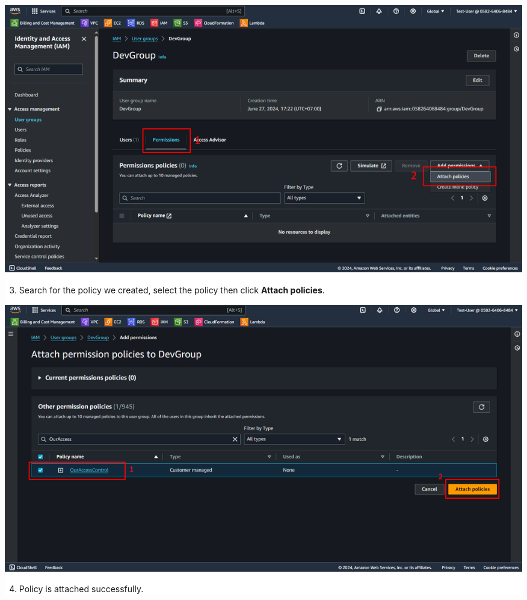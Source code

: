 ![](/storage/prevent-security-risks/iam-2_8.png)

3. Search for the policy we created, select the policy then click **Attach policies**.

![](/storage/prevent-security-risks/iam-2_9.png)

4. Policy is attached successfully.
